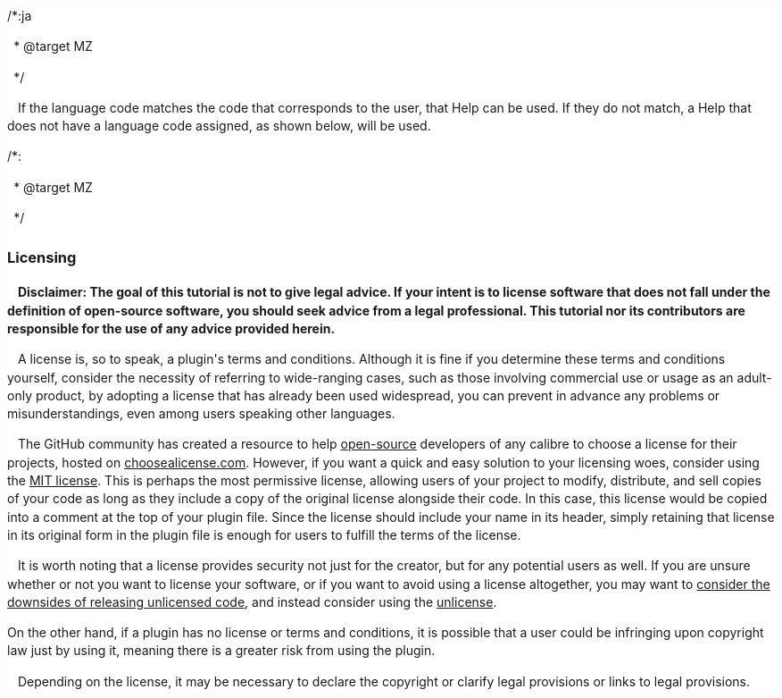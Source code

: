 /\*:ja

` `\* @target MZ

` `\*/

`　`If the language code matches the code that corresponds to the user, that Help can be used. If they do not match, a Help that does not have a language code assigned, as shown below, will be used.

/\*:

` `\* @target MZ

` `\*/
### <a name="_heading=h.4h042r0"></a>**Licensing**
`　`**Disclaimer: The goal of this tutorial is not to give legal advice. If your intent is to license software that does not fall under the definition of open-source software, you should seek advice from a legal professional. This tutorial nor its contributors are responsible for the use of any advice provided herein.** 

`　`A license is, so to speak, a plugin's terms and conditions. Although it is fine if you determine these terms and conditions yourself, consider the necessity of referring to wide-ranging cases, such as those involving commercial use or usage as an adult-only product, by adopting a license that has already been used widespread, you can prevent in advance any problems or misunderstandings, even among users speaking other languages. 



`　`The GitHub community has created a resource to help [open-source](https://opensource.com/resources/what-open-source) developers of any calibre to choose a license for their projects, hosted on [choosealicense.com](https://choosealicense.com/). However, if you want a quick and easy solution to your licensing woes, consider using the [MIT license](https://choosealicense.com/licenses/mit/). This is perhaps the most permissive license, allowing users of your project to modify, distribute, and sell copies of your code as long as they include a copy of the original license alongside their code. In this case, this license would be copied into a comment at the top of your plugin file. Since the license should include your name in its header, simply retaining that license in its original form in the plugin file is enough for users to fulfill the terms of the license. 



`　`It is worth noting that a license provides security not just for the creator, but for any potential users as well. If you are unsure whether or not you want to license your software, or if you want to avoid using a license altogether, you may want to [consider the downsides of releasing unlicensed code](https://choosealicense.com/no-permission/), and instead consider using the [unlicense](https://choosealicense.com/licenses/unlicense/). 



On the other hand, if a plugin has no license or terms and conditions, it is possible that a user could be infringing upon copyright law just by using it, meaning there is a greater risk from using the plugin.



`　`Depending on the license, it may be necessary to declare the copyright or clarify legal provisions or links to legal provisions.
